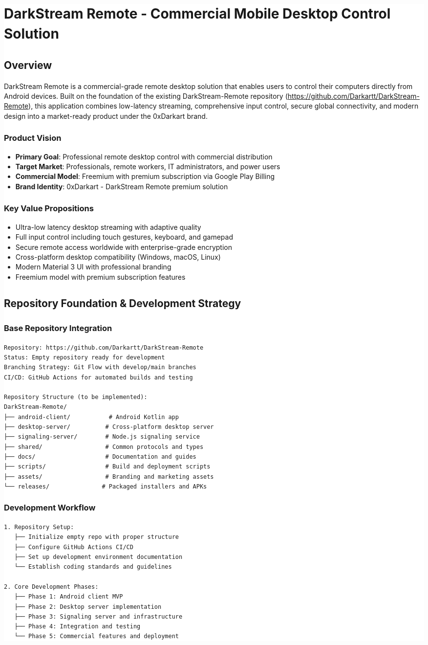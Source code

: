 # DarkStream Remote - Commercial Mobile Desktop Control Solution

## Overview

DarkStream Remote is a commercial-grade remote desktop solution that enables users to control their computers directly from Android devices. Built on the foundation of the existing DarkStream-Remote repository (https://github.com/Darkartt/DarkStream-Remote), this application combines low-latency streaming, comprehensive input control, secure global connectivity, and modern design into a market-ready product under the 0xDarkart brand.

### Product Vision
- **Primary Goal**: Professional remote desktop control with commercial distribution
- **Target Market**: Professionals, remote workers, IT administrators, and power users
- **Commercial Model**: Freemium with premium subscription via Google Play Billing
- **Brand Identity**: 0xDarkart - DarkStream Remote premium solution

### Key Value Propositions
- Ultra-low latency desktop streaming with adaptive quality
- Full input control including touch gestures, keyboard, and gamepad
- Secure remote access worldwide with enterprise-grade encryption
- Cross-platform desktop compatibility (Windows, macOS, Linux)
- Modern Material 3 UI with professional branding
- Freemium model with premium subscription features

## Repository Foundation & Development Strategy

### Base Repository Integration
```
Repository: https://github.com/Darkartt/DarkStream-Remote
Status: Empty repository ready for development
Branching Strategy: Git Flow with develop/main branches
CI/CD: GitHub Actions for automated builds and testing

Repository Structure (to be implemented):
DarkStream-Remote/
├── android-client/           # Android Kotlin app
├── desktop-server/          # Cross-platform desktop server
├── signaling-server/        # Node.js signaling service
├── shared/                  # Common protocols and types
├── docs/                    # Documentation and guides
├── scripts/                 # Build and deployment scripts
├── assets/                  # Branding and marketing assets
└── releases/               # Packaged installers and APKs
```

### Development Workflow
```
1. Repository Setup:
   ├── Initialize empty repo with proper structure
   ├── Configure GitHub Actions CI/CD
   ├── Set up development environment documentation
   └── Establish coding standards and guidelines

2. Core Development Phases:
   ├── Phase 1: Android client MVP
   ├── Phase 2: Desktop server implementation
   ├── Phase 3: Signaling server and infrastructure
   ├── Phase 4: Integration and testing
   └── Phase 5: Commercial features and deployment

```